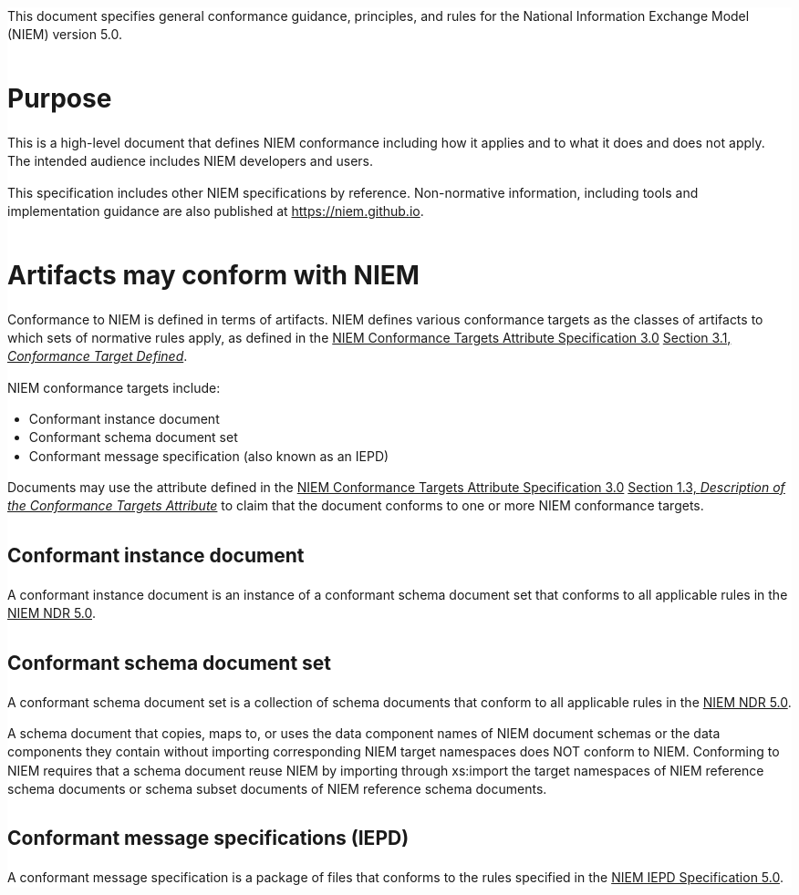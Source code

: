 This document specifies general conformance guidance, principles, and rules for the National Information Exchange Model (NIEM) version 5.0.

# Purpose

This is a high-level document that defines NIEM conformance including how it applies and to what it does and does not apply. The intended audience includes NIEM developers and users.

This specification includes other NIEM specifications by reference. Non-normative information, including tools and implementation guidance are also published at <a class="url" target="_blank" href="https://niem.github.io">https://niem.github.io</a>.

# Artifacts may conform with NIEM

Conformance to NIEM is defined in terms of artifacts. NIEM defines various conformance targets as the classes of artifacts to which sets of normative rules apply, as defined in the [NIEM Conformance Targets Attribute Specification 3.0](#Appendix-A-References)     [Section 3.1, _Conformance Target Defined_](https://reference.niem.gov/niem/specification/conformance-targets-attribute/3.0/#section_3.1).

NIEM conformance targets include:

- Conformant instance document
- Conformant schema document set
- Conformant message specification (also known as an IEPD)

Documents may use the attribute defined in the [NIEM Conformance Targets Attribute Specification 3.0](#Appendix-A-References)     [Section 1.3, _Description of the Conformance Targets Attribute_](https://reference.niem.gov/niem/specification/conformance-targets-attribute/3.0/#section_1.3) to claim that the document conforms to one or more NIEM conformance targets.

## Conformant instance document

A conformant instance document is an instance of a conformant schema document set that conforms to all applicable rules in the [NIEM NDR 5.0](#Appendix-A-References).

## Conformant schema document set

A conformant schema document set is a collection of schema documents that conform to all applicable rules in the [NIEM NDR 5.0](#Appendix-A-References).

A schema document that copies, maps to, or uses the data component names of NIEM document schemas or the data components they contain without importing corresponding NIEM target namespaces does NOT conform to NIEM. Conforming to NIEM requires that a schema document reuse NIEM by importing through xs:import the target namespaces of NIEM reference schema documents or schema subset documents of NIEM reference schema documents.

## Conformant message specifications (IEPD)

A conformant message specification is a package of files that conforms to the rules specified in the [NIEM IEPD Specification 5.0](#Appendix-A-References).
